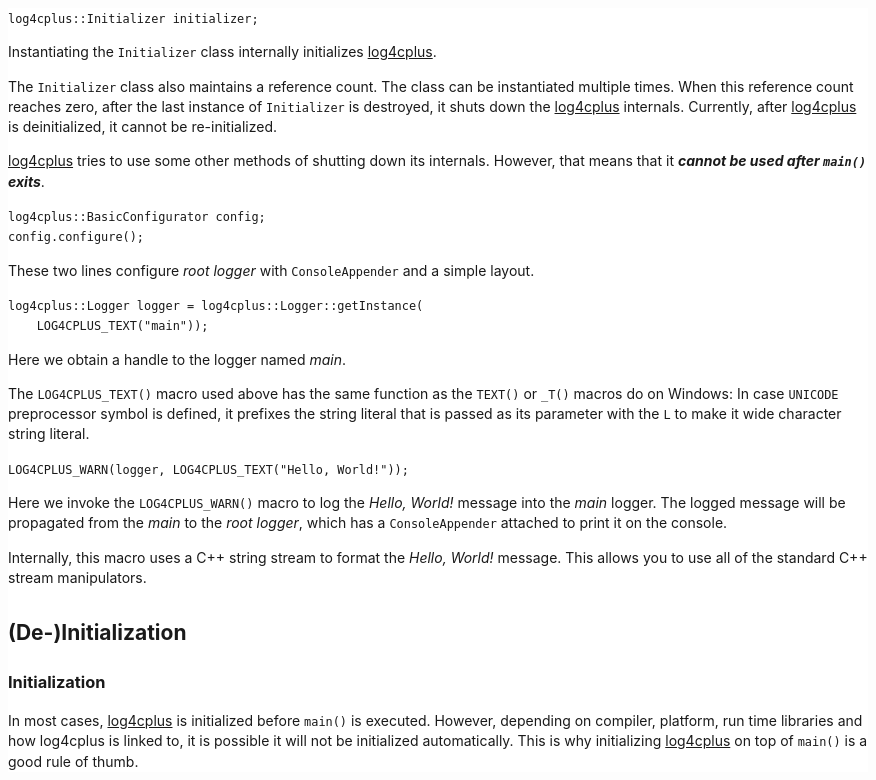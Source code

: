 ~~~~{.cpp}
log4cplus::Initializer initializer;
~~~~

Instantiating the `Initializer` class internally initializes [log4cplus].

The `Initializer` class also maintains a reference count. The class can be
instantiated multiple times. When this reference count reaches zero, after the
last instance of `Initializer` is destroyed, it shuts down the [log4cplus]
internals. Currently, after [log4cplus] is deinitialized, it cannot be
re-initialized.

[log4cplus] tries to use some other methods of shutting down its
internals. However, that means that it **_cannot be used after `main()`
exits_**.

~~~~{.cpp}
log4cplus::BasicConfigurator config;
config.configure();
~~~~

These two lines configure _root logger_ with `ConsoleAppender` and a simple
layout.

~~~~{.cpp}
log4cplus::Logger logger = log4cplus::Logger::getInstance(
    LOG4CPLUS_TEXT("main"));
~~~~

Here we obtain a handle to the logger named _main_.

The `LOG4CPLUS_TEXT()` macro used above has the same function as the `TEXT()`
or `_T()` macros do on Windows: In case `UNICODE` preprocessor symbol is
defined, it prefixes the string literal that is passed as its parameter with
the `L` to make it wide character string literal.

~~~~{.cpp}
LOG4CPLUS_WARN(logger, LOG4CPLUS_TEXT("Hello, World!"));
~~~~

Here we invoke the `LOG4CPLUS_WARN()` macro to log the _Hello, World!_ message
into the _main_ logger. The logged message will be propagated from the _main_
to the _root logger_, which has a `ConsoleAppender` attached
 to print it on the console.

Internally, this macro uses a C++ string stream
 to format the _Hello, World!_ message.
This allows you to use all of the standard C++ stream manipulators.


## (De-)Initialization

### Initialization

In most cases, [log4cplus] is initialized before `main()` is executed.
However, depending on compiler, platform, run time libraries and how
log4cplus is linked to, it is possible it will not be initialized
automatically. This is why initializing [log4cplus] on top of `main()` is a
good rule of thumb.


[log4cplus]: https://sourceforge.net/projects/log4cplus/